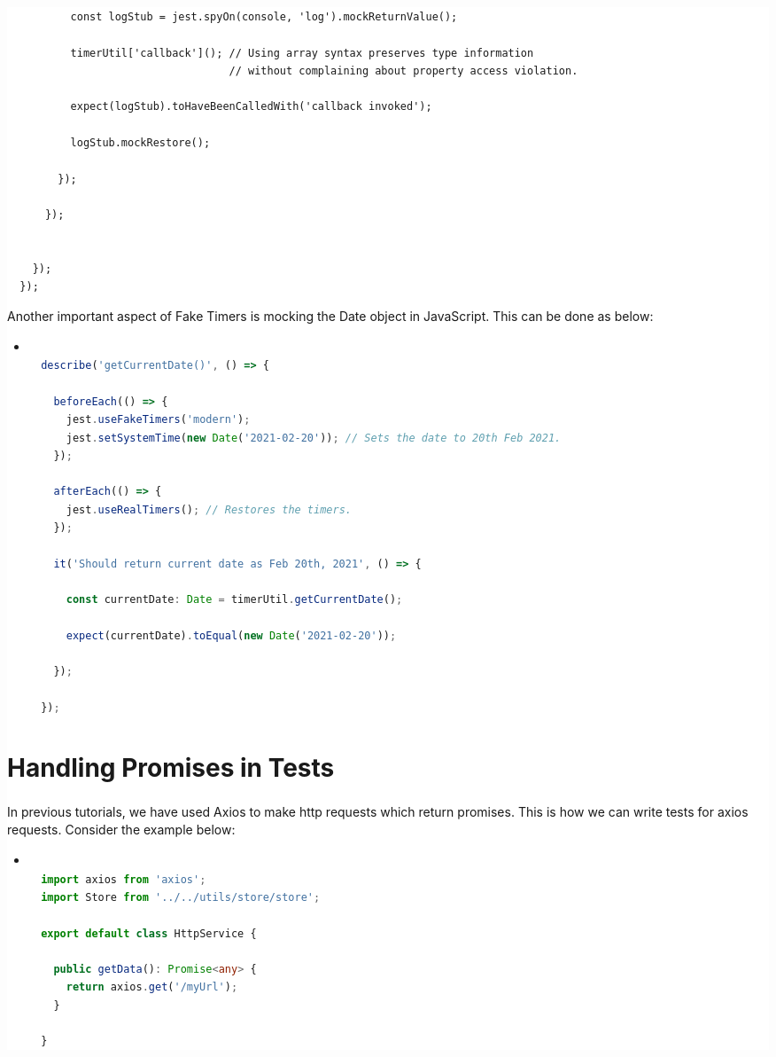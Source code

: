   ```
            const logStub = jest.spyOn(console, 'log').mockReturnValue();

            timerUtil['callback'](); // Using array syntax preserves type information
                                     // without complaining about property access violation.

            expect(logStub).toHaveBeenCalledWith('callback invoked');

            logStub.mockRestore();

          });

        });


      });
    });

  ```

Another important aspect of Fake Timers is mocking the Date object in JavaScript. This can be done as below:

- ```ts

    describe('getCurrentDate()', () => {

      beforeEach(() => {
        jest.useFakeTimers('modern');
        jest.setSystemTime(new Date('2021-02-20')); // Sets the date to 20th Feb 2021.
      });

      afterEach(() => {
        jest.useRealTimers(); // Restores the timers.
      });      

      it('Should return current date as Feb 20th, 2021', () => {

        const currentDate: Date = timerUtil.getCurrentDate();

        expect(currentDate).toEqual(new Date('2021-02-20'));

      });

    });

  ```

# Handling Promises in Tests

In previous tutorials, we have used Axios to make http requests which return promises. This is how we can write tests for axios requests. Consider the example below:

- ```ts

    import axios from 'axios';
    import Store from '../../utils/store/store';

    export default class HttpService {

      public getData(): Promise<any> {
        return axios.get('/myUrl');
      }

    }

  ```

